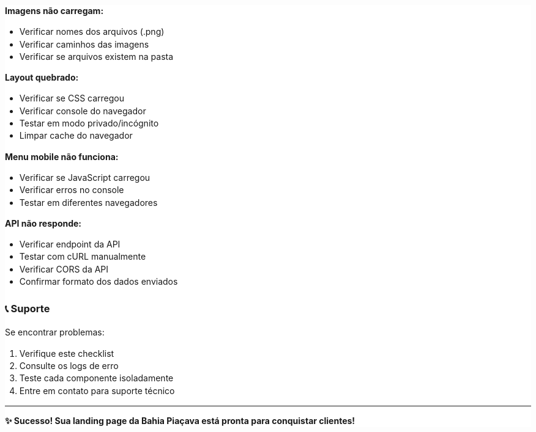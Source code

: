 **Imagens não carregam:**
- Verificar nomes dos arquivos (.png)
- Verificar caminhos das imagens
- Verificar se arquivos existem na pasta

**Layout quebrado:**
- Verificar se CSS carregou
- Verificar console do navegador
- Testar em modo privado/incógnito
- Limpar cache do navegador

**Menu mobile não funciona:**
- Verificar se JavaScript carregou
- Verificar erros no console
- Testar em diferentes navegadores

**API não responde:**
- Verificar endpoint da API
- Testar com cURL manualmente
- Verificar CORS da API
- Confirmar formato dos dados enviados

### 📞 Suporte

Se encontrar problemas:
1. Verifique este checklist
2. Consulte os logs de erro
3. Teste cada componente isoladamente
4. Entre em contato para suporte técnico

---

**✨ Sucesso! Sua landing page da Bahia Piaçava está pronta para conquistar clientes!**
